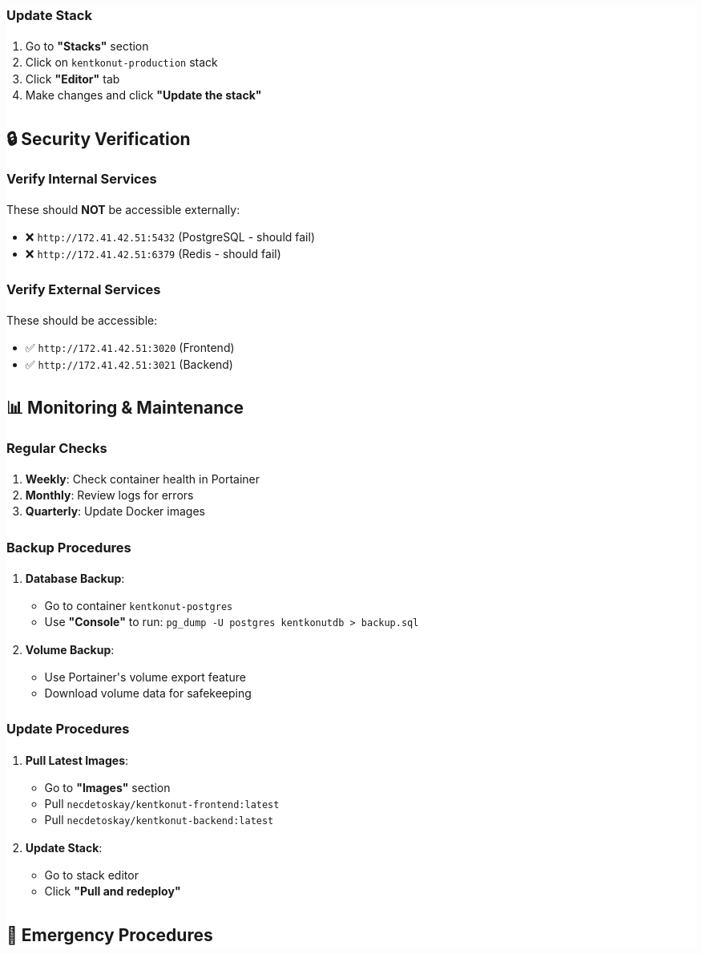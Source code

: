### **Update Stack**

1. Go to **"Stacks"** section
2. Click on `kentkonut-production` stack
3. Click **"Editor"** tab
4. Make changes and click **"Update the stack"**

## 🔒 **Security Verification**

### **Verify Internal Services**

These should **NOT** be accessible externally:
- ❌ `http://172.41.42.51:5432` (PostgreSQL - should fail)
- ❌ `http://172.41.42.51:6379` (Redis - should fail)

### **Verify External Services**

These should be accessible:
- ✅ `http://172.41.42.51:3020` (Frontend)
- ✅ `http://172.41.42.51:3021` (Backend)

## 📊 **Monitoring & Maintenance**

### **Regular Checks**

1. **Weekly**: Check container health in Portainer
2. **Monthly**: Review logs for errors
3. **Quarterly**: Update Docker images

### **Backup Procedures**

1. **Database Backup**:
   - Go to container `kentkonut-postgres`
   - Use **"Console"** to run: `pg_dump -U postgres kentkonutdb > backup.sql`

2. **Volume Backup**:
   - Use Portainer's volume export feature
   - Download volume data for safekeeping

### **Update Procedures**

1. **Pull Latest Images**:
   - Go to **"Images"** section
   - Pull `necdetoskay/kentkonut-frontend:latest`
   - Pull `necdetoskay/kentkonut-backend:latest`

2. **Update Stack**:
   - Go to stack editor
   - Click **"Pull and redeploy"**

## 🚨 **Emergency Procedures**
